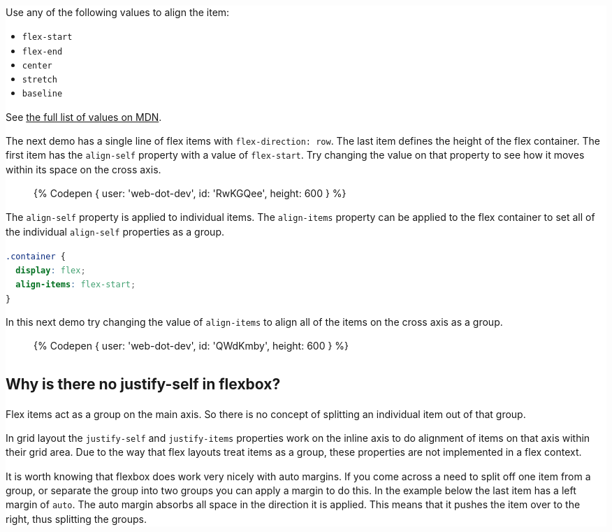 Use any of the following values to align the item:

- `flex-start`
- `flex-end`
- `center`
- `stretch`
- `baseline`

See [the full list of values on MDN](https://developer.mozilla.org/docs/Web/CSS/align-self).

The next demo has a single line of flex items with `flex-direction: row`.
The last item defines the height of the flex container.
The first item has the `align-self` property with a value of `flex-start`.
Try changing the value on that property to see how it moves within its space on the cross axis.

<figure>
{% Codepen {
  user: 'web-dot-dev',
  id: 'RwKGQee',
  height: 600
} %}
</figure>

The `align-self` property is applied to individual items.
The `align-items` property can be applied to the flex container
to set all of the individual `align-self` properties as a group.

```css
.container {
  display: flex;
  align-items: flex-start;
}
```

In this next demo try changing the value of `align-items` to align all of the items on the cross
axis as a group.

<figure>
{% Codepen {
  user: 'web-dot-dev',
  id: 'QWdKmby',
  height: 600
} %}
</figure>

## Why is there no justify-self in flexbox?

Flex items act as a group on the main axis.
So there is no concept of splitting an individual item out of that group.

In grid layout the `justify-self` and `justify-items` properties work on the inline axis
to do alignment of items on that axis within their grid area.
Due to the way that flex layouts treat items as a group,
these properties are not implemented in a flex context.

It is worth knowing that flexbox does work very nicely with auto margins.
If you come across a need to split off one item from a group,
or separate the group into two groups you can apply a margin to do this.
In the example below the last item has a left margin of `auto`.
The auto margin absorbs all space in the direction it is applied.
This means that it pushes the item over to the right, thus splitting the groups.

